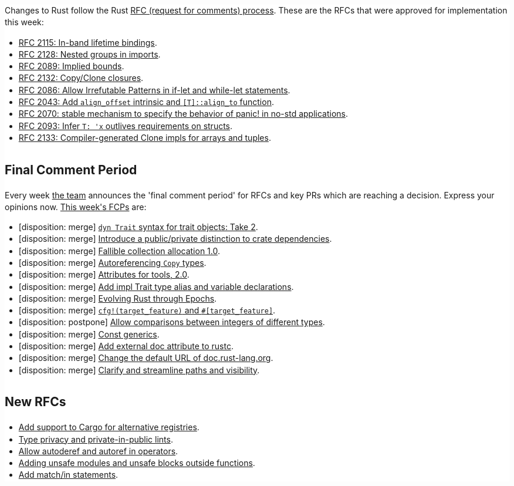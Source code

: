 Changes to Rust follow the Rust [RFC (request for comments)
process](https://github.com/rust-lang/rfcs#rust-rfcs). These
are the RFCs that were approved for implementation this week:

* [RFC 2115: In-band lifetime bindings](https://github.com/rust-lang/rfcs/pull/2115).
* [RFC 2128: Nested groups in imports](https://github.com/rust-lang/rfcs/pull/2128).
* [RFC 2089: Implied bounds](https://github.com/rust-lang/rfcs/pull/2089).
* [RFC 2132: Copy/Clone closures](https://github.com/rust-lang/rfcs/pull/2132).
* [RFC 2086: Allow Irrefutable Patterns in if-let and while-let statements](https://github.com/rust-lang/rfcs/pull/2086).
* [RFC 2043: Add `align_offset` intrinsic and `[T]::align_to` function](https://github.com/rust-lang/rfcs/pull/2043).
* [RFC 2070: stable mechanism to specify the behavior of panic! in no-std applications](https://github.com/rust-lang/rfcs/pull/2070).
* [RFC 2093: Infer `T: 'x` outlives requirements on structs](https://github.com/rust-lang/rfcs/pull/2093).
* [RFC 2133: Compiler-generated Clone impls for arrays and tuples](https://github.com/rust-lang/rfcs/pull/2133).

## Final Comment Period

Every week [the team](https://www.rust-lang.org/team.html) announces the
'final comment period' for RFCs and key PRs which are reaching a
decision. Express your opinions now. [This week's FCPs][fcp] are:

[fcp]: https://github.com/rust-lang/rfcs/labels/final-comment-period

* [disposition: merge] [`dyn Trait` syntax for trait objects: Take 2](https://github.com/rust-lang/rfcs/pull/2113).
* [disposition: merge] [Introduce a public/private distinction to crate dependencies](https://github.com/rust-lang/rfcs/pull/1977).
* [disposition: merge] [Fallible collection allocation 1.0](https://github.com/rust-lang/rfcs/pull/2116).
* [disposition: merge] [Autoreferencing `Copy` types](https://github.com/rust-lang/rfcs/pull/2111).
* [disposition: merge] [Attributes for tools, 2.0](https://github.com/rust-lang/rfcs/pull/2103).
* [disposition: merge] [Add impl Trait type alias and variable declarations](https://github.com/rust-lang/rfcs/pull/2071).
* [disposition: merge] [Evolving Rust through Epochs](https://github.com/rust-lang/rfcs/pull/2052).
* [disposition: merge] [`cfg!(target_feature)` and `#[target_feature]`](https://github.com/rust-lang/rfcs/pull/2045).
* [disposition: postpone] [Allow comparisons between integers of different types](https://github.com/rust-lang/rfcs/pull/2021).
* [disposition: merge] [Const generics](https://github.com/rust-lang/rfcs/pull/2000).
* [disposition: merge] [Add external doc attribute to rustc](https://github.com/rust-lang/rfcs/pull/1990).
* [disposition: merge] [Change the default URL of doc.rust-lang.org](https://github.com/rust-lang/rfcs/pull/1826).
* [disposition: merge] [Clarify and streamline paths and visibility](https://github.com/rust-lang/rfcs/pull/2126).

## New RFCs

* [Add support to Cargo for alternative registries](https://github.com/rust-lang/rfcs/pull/2141).
* [Type privacy and private-in-public lints](https://github.com/rust-lang/rfcs/pull/2145).
* [Allow autoderef and autoref in operators](https://github.com/rust-lang/rfcs/pull/2147).
* [Adding unsafe modules and unsafe blocks outside functions](https://github.com/rust-lang/rfcs/pull/2148).
* [Add match/in statements](https://github.com/rust-lang/rfcs/pull/2144).


[submit_crate]: https://users.rust-lang.org/t/crate-of-the-week/2704
[guidelines]: https://users.rust-lang.org/t/twir-call-for-participation/4821
[merged]: https://github.com/search?q=is%3Apr+org%3Arust-lang+is%3Amerged+merged%3A2017-09-04..2017-09-11
[calendar]: https://www.google.com/calendar/embed?src=apd9vmbc22egenmtu5l6c5jbfc%40group.calendar.google.com
[community]: mailto:community-team@rust-lang.org
[submit]: http://users.rust-lang.org/t/twir-quote-of-the-week/328